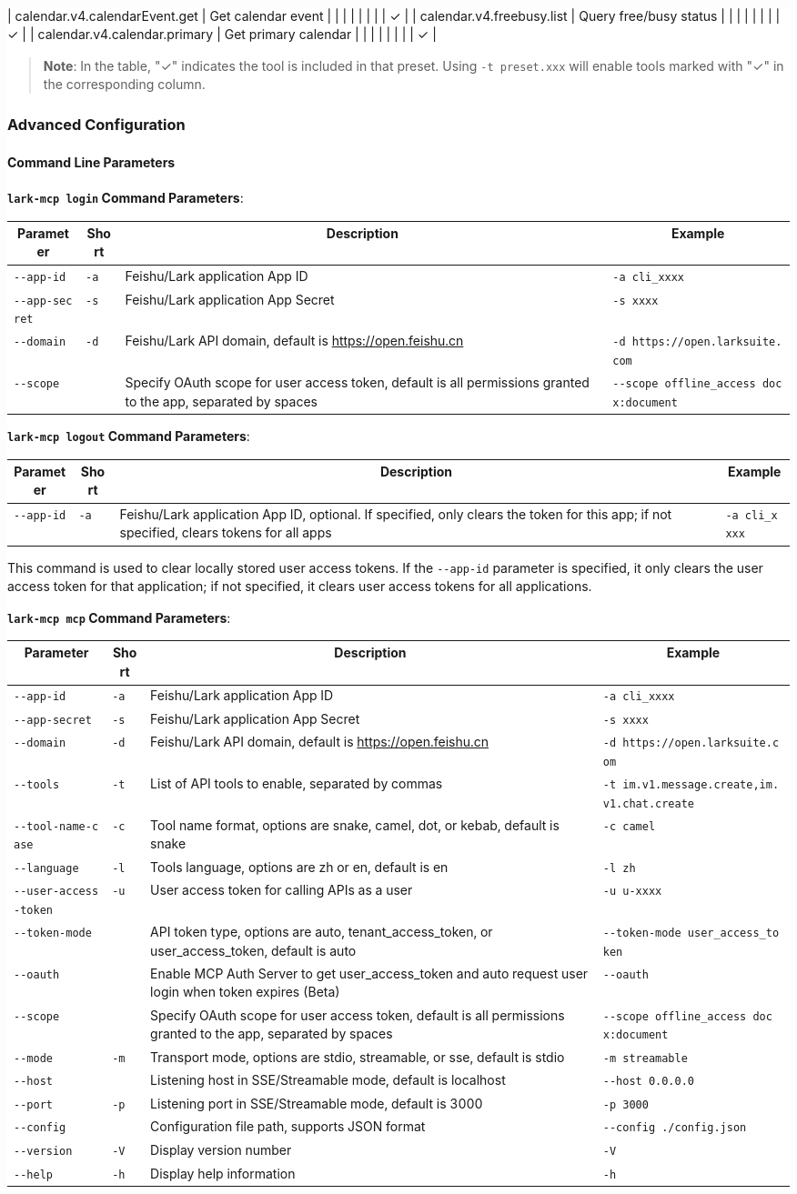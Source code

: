 | calendar.v4.calendarEvent.get | Get calendar event | | | | | | | | ✓ |
| calendar.v4.freebusy.list | Query free/busy status | | | | | | | | ✓ |
| calendar.v4.calendar.primary | Get primary calendar | | | | | | | | ✓ |

> **Note**: In the table, "✓" indicates the tool is included in that preset. Using `-t preset.xxx` will enable tools marked with "✓" in the corresponding column.

### Advanced Configuration

#### Command Line Parameters

**`lark-mcp login` Command Parameters**:

| Parameter | Short | Description | Example |
|------|------|------|------|
| `--app-id` | `-a` | Feishu/Lark application App ID | `-a cli_xxxx` |
| `--app-secret` | `-s` | Feishu/Lark application App Secret | `-s xxxx` |
| `--domain` | `-d` | Feishu/Lark API domain, default is https://open.feishu.cn | `-d https://open.larksuite.com` |
| `--scope` |  | Specify OAuth scope for user access token, default is all permissions granted to the app, separated by spaces | `--scope offline_access docx:document` |

**`lark-mcp logout` Command Parameters**:

| Parameter | Short | Description | Example |
|------|------|------|------|
| `--app-id` | `-a` | Feishu/Lark application App ID, optional. If specified, only clears the token for this app; if not specified, clears tokens for all apps | `-a cli_xxxx` |

This command is used to clear locally stored user access tokens. If the `--app-id` parameter is specified, it only clears the user access token for that application; if not specified, it clears user access tokens for all applications.

**`lark-mcp mcp` Command Parameters**:

| Parameter | Short | Description | Example |
|------|------|------|------|
| `--app-id` | `-a` | Feishu/Lark application App ID | `-a cli_xxxx` |
| `--app-secret` | `-s` | Feishu/Lark application App Secret | `-s xxxx` |
| `--domain` | `-d` | Feishu/Lark API domain, default is https://open.feishu.cn | `-d https://open.larksuite.com` |
| `--tools` | `-t` | List of API tools to enable, separated by commas | `-t im.v1.message.create,im.v1.chat.create` |
| `--tool-name-case` | `-c` | Tool name format, options are snake, camel, dot, or kebab, default is snake | `-c camel` |
| `--language` | `-l` | Tools language, options are zh or en, default is en | `-l zh` |
| `--user-access-token` | `-u` | User access token for calling APIs as a user | `-u u-xxxx` |
| `--token-mode` |  | API token type, options are auto, tenant_access_token, or user_access_token, default is auto | `--token-mode user_access_token` |
| `--oauth` |  | Enable MCP Auth Server to get user_access_token and auto request user login when token expires (Beta) | `--oauth` |
| `--scope` |  | Specify OAuth scope for user access token, default is all permissions granted to the app, separated by spaces | `--scope offline_access docx:document` |
| `--mode` | `-m` | Transport mode, options are stdio, streamable, or sse, default is stdio | `-m streamable` |
| `--host` |  | Listening host in SSE/Streamable mode, default is localhost | `--host 0.0.0.0` |
| `--port` | `-p` | Listening port in SSE/Streamable mode, default is 3000 | `-p 3000` |
| `--config` |  | Configuration file path, supports JSON format | `--config ./config.json` |
| `--version` | `-V` | Display version number | `-V` |
| `--help` | `-h` | Display help information | `-h` |
